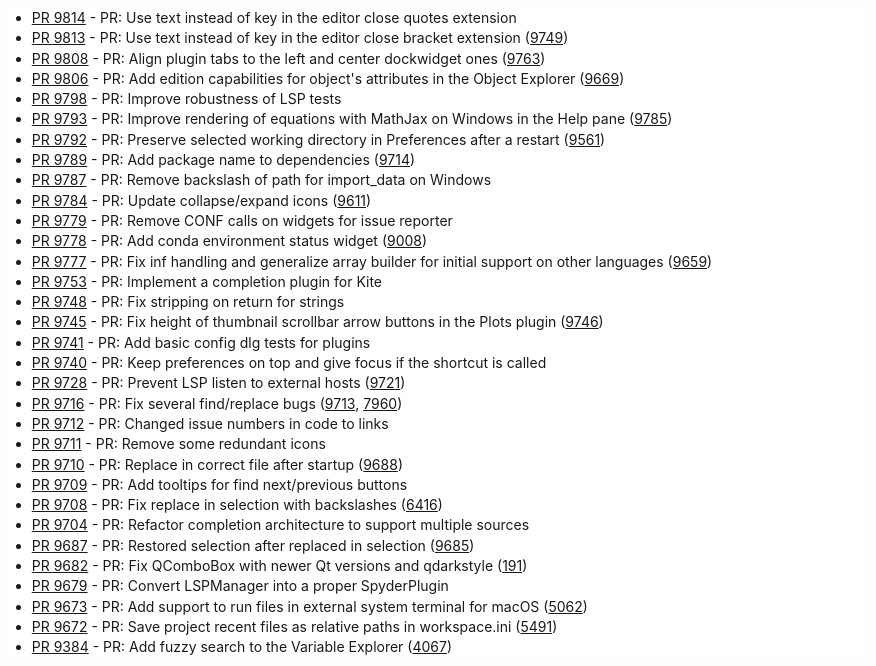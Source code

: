 * [PR 9814](https://github.com/spyder-ide/spyder/pull/9814) - PR: Use text instead of key in the editor close quotes extension
* [PR 9813](https://github.com/spyder-ide/spyder/pull/9813) - PR: Use text instead of key in the editor close bracket extension ([9749](https://github.com/spyder-ide/spyder/issues/9749))
* [PR 9808](https://github.com/spyder-ide/spyder/pull/9808) - PR: Align plugin tabs to the left and center dockwidget ones ([9763](https://github.com/spyder-ide/spyder/issues/9763))
* [PR 9806](https://github.com/spyder-ide/spyder/pull/9806) - PR: Add edition capabilities for object's attributes in the Object Explorer ([9669](https://github.com/spyder-ide/spyder/issues/9669))
* [PR 9798](https://github.com/spyder-ide/spyder/pull/9798) - PR: Improve robustness of LSP tests
* [PR 9793](https://github.com/spyder-ide/spyder/pull/9793) - PR: Improve rendering of equations with MathJax on Windows in the Help pane ([9785](https://github.com/spyder-ide/spyder/issues/9785))
* [PR 9792](https://github.com/spyder-ide/spyder/pull/9792) - PR: Preserve selected working directory in Preferences after a restart ([9561](https://github.com/spyder-ide/spyder/issues/9561))
* [PR 9789](https://github.com/spyder-ide/spyder/pull/9789) - PR: Add package name to dependencies ([9714](https://github.com/spyder-ide/spyder/issues/9714))
* [PR 9787](https://github.com/spyder-ide/spyder/pull/9787) - PR: Remove backslash of path for import_data on Windows
* [PR 9784](https://github.com/spyder-ide/spyder/pull/9784) - PR: Update collapse/expand icons ([9611](https://github.com/spyder-ide/spyder/issues/9611))
* [PR 9779](https://github.com/spyder-ide/spyder/pull/9779) - PR: Remove CONF calls on widgets for issue reporter
* [PR 9778](https://github.com/spyder-ide/spyder/pull/9778) - PR: Add conda environment status widget ([9008](https://github.com/spyder-ide/spyder/issues/9008))
* [PR 9777](https://github.com/spyder-ide/spyder/pull/9777) - PR: Fix inf handling and generalize array builder for initial support on other languages ([9659](https://github.com/spyder-ide/spyder/issues/9659))
* [PR 9753](https://github.com/spyder-ide/spyder/pull/9753) - PR: Implement a completion plugin for Kite
* [PR 9748](https://github.com/spyder-ide/spyder/pull/9748) - PR: Fix stripping on return for strings
* [PR 9745](https://github.com/spyder-ide/spyder/pull/9745) - PR: Fix height of thumbnail scrollbar arrow buttons in the Plots plugin ([9746](https://github.com/spyder-ide/spyder/issues/9746))
* [PR 9741](https://github.com/spyder-ide/spyder/pull/9741) - PR: Add basic config dlg tests for plugins
* [PR 9740](https://github.com/spyder-ide/spyder/pull/9740) - PR: Keep preferences on top and give focus if the shortcut is called
* [PR 9728](https://github.com/spyder-ide/spyder/pull/9728) - PR: Prevent LSP listen to external hosts ([9721](https://github.com/spyder-ide/spyder/issues/9721))
* [PR 9716](https://github.com/spyder-ide/spyder/pull/9716) - PR: Fix several find/replace bugs ([9713](https://github.com/spyder-ide/spyder/issues/9713), [7960](https://github.com/spyder-ide/spyder/issues/7960))
* [PR 9712](https://github.com/spyder-ide/spyder/pull/9712) - PR: Changed issue numbers in code to links
* [PR 9711](https://github.com/spyder-ide/spyder/pull/9711) - PR: Remove some redundant icons
* [PR 9710](https://github.com/spyder-ide/spyder/pull/9710) - PR: Replace in correct file after startup ([9688](https://github.com/spyder-ide/spyder/issues/9688))
* [PR 9709](https://github.com/spyder-ide/spyder/pull/9709) - PR: Add tooltips for find next/previous buttons
* [PR 9708](https://github.com/spyder-ide/spyder/pull/9708) - PR: Fix replace in selection with backslashes ([6416](https://github.com/spyder-ide/spyder/issues/6416))
* [PR 9704](https://github.com/spyder-ide/spyder/pull/9704) - PR: Refactor completion architecture to support multiple sources
* [PR 9687](https://github.com/spyder-ide/spyder/pull/9687) - PR: Restored selection after replaced in selection ([9685](https://github.com/spyder-ide/spyder/issues/9685))
* [PR 9682](https://github.com/spyder-ide/spyder/pull/9682) - PR: Fix QComboBox with newer Qt versions and qdarkstyle ([191](https://github.com/ColinDuquesnoy/QDarkStyleSheet/issues/191))
* [PR 9679](https://github.com/spyder-ide/spyder/pull/9679) - PR: Convert LSPManager into a proper SpyderPlugin
* [PR 9673](https://github.com/spyder-ide/spyder/pull/9673) - PR: Add support to run files in external system terminal for macOS ([5062](https://github.com/spyder-ide/spyder/issues/5062))
* [PR 9672](https://github.com/spyder-ide/spyder/pull/9672) - PR: Save project recent files as relative paths in workspace.ini ([5491](https://github.com/spyder-ide/spyder/issues/5491))
* [PR 9384](https://github.com/spyder-ide/spyder/pull/9384) - PR: Add fuzzy search to the Variable Explorer ([4067](https://github.com/spyder-ide/spyder/issues/4067))